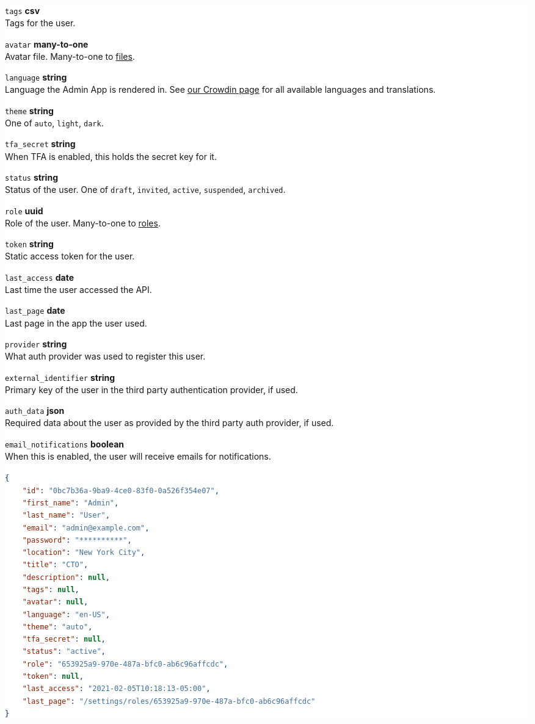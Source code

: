 `tags` **csv**\
Tags for the user.

`avatar` **many-to-one**\
Avatar file. Many-to-one to [files](/reference/files/).

`language` **string**\
Language the Admin App is rendered in. See [our Crowdin page](https://locales.directus.io) for all available languages and
translations.

`theme` **string**\
One of `auto`, `light`, `dark`.

`tfa_secret` **string**\
When TFA is enabled, this holds the secret key for it.

`status` **string**\
Status of the user. One of `draft`, `invited`, `active`, `suspended`, `archived`.

`role` **uuid**\
Role of the user. Many-to-one to [roles](/reference/roles).

`token` **string**\
Static access token for the user.

`last_access` **date**\
Last time the user accessed the API.

`last_page` **date**\
Last page in the app the user used.

`provider` **string**\
What auth provider was used to register this user.

`external_identifier` **string**\
Primary key of the user in the third party authentication provider, if used.

`auth_data` **json**\
Required data about the user as provided by the third party auth provider, if used.

`email_notifications` **boolean**\
When this is enabled, the user will receive emails for notifications.

</div>
</div>
<div class="right">

```json
{
	"id": "0bc7b36a-9ba9-4ce0-83f0-0a526f354e07",
	"first_name": "Admin",
	"last_name": "User",
	"email": "admin@example.com",
	"password": "**********",
	"location": "New York City",
	"title": "CTO",
	"description": null,
	"tags": null,
	"avatar": null,
	"language": "en-US",
	"theme": "auto",
	"tfa_secret": null,
	"status": "active",
	"role": "653925a9-970e-487a-bfc0-ab6c96affcdc",
	"token": null,
	"last_access": "2021-02-05T10:18:13-05:00",
	"last_page": "/settings/roles/653925a9-970e-487a-bfc0-ab6c96affcdc"
}
```
